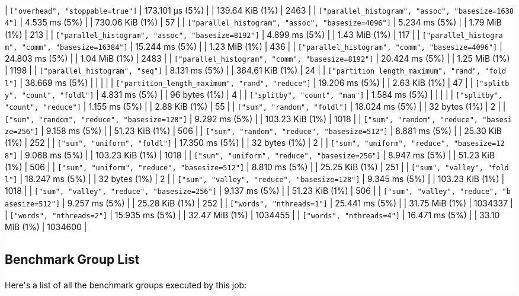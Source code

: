 | `["overhead", "stoppable=true"]`                    | 173.101 μs (5%) |         | 139.64 KiB (1%) |        2463 |
| `["parallel_histogram", "assoc", "basesize=16384"]` |   4.535 ms (5%) |         | 730.06 KiB (1%) |          57 |
| `["parallel_histogram", "assoc", "basesize=4096"]`  |   5.234 ms (5%) |         |   1.79 MiB (1%) |         213 |
| `["parallel_histogram", "assoc", "basesize=8192"]`  |   4.899 ms (5%) |         |   1.43 MiB (1%) |         117 |
| `["parallel_histogram", "comm", "basesize=16384"]`  |  15.244 ms (5%) |         |   1.23 MiB (1%) |         436 |
| `["parallel_histogram", "comm", "basesize=4096"]`   |  24.803 ms (5%) |         |   1.04 MiB (1%) |        2483 |
| `["parallel_histogram", "comm", "basesize=8192"]`   |  20.424 ms (5%) |         |   1.25 MiB (1%) |        1198 |
| `["parallel_histogram", "seq"]`                     |   8.131 ms (5%) |         | 364.61 KiB (1%) |          24 |
| `["partition_length_maximum", "rand", "foldl"]`     |  38.669 ms (5%) |         |                 |             |
| `["partition_length_maximum", "rand", "reduce"]`    |  19.206 ms (5%) |         |   2.63 KiB (1%) |          47 |
| `["splitby", "count", "foldl"]`                     |   4.831 ms (5%) |         |   96 bytes (1%) |           4 |
| `["splitby", "count", "man"]`                       |   1.584 ms (5%) |         |                 |             |
| `["splitby", "count", "reduce"]`                    |   1.155 ms (5%) |         |   2.88 KiB (1%) |          55 |
| `["sum", "random", "foldl"]`                        |  18.024 ms (5%) |         |   32 bytes (1%) |           2 |
| `["sum", "random", "reduce", "basesize=128"]`       |   9.292 ms (5%) |         | 103.23 KiB (1%) |        1018 |
| `["sum", "random", "reduce", "basesize=256"]`       |   9.158 ms (5%) |         |  51.23 KiB (1%) |         506 |
| `["sum", "random", "reduce", "basesize=512"]`       |   8.881 ms (5%) |         |  25.30 KiB (1%) |         252 |
| `["sum", "uniform", "foldl"]`                       |  17.350 ms (5%) |         |   32 bytes (1%) |           2 |
| `["sum", "uniform", "reduce", "basesize=128"]`      |   9.068 ms (5%) |         | 103.23 KiB (1%) |        1018 |
| `["sum", "uniform", "reduce", "basesize=256"]`      |   8.947 ms (5%) |         |  51.23 KiB (1%) |         506 |
| `["sum", "uniform", "reduce", "basesize=512"]`      |   8.810 ms (5%) |         |  25.25 KiB (1%) |         251 |
| `["sum", "valley", "foldl"]`                        |  18.247 ms (5%) |         |   32 bytes (1%) |           2 |
| `["sum", "valley", "reduce", "basesize=128"]`       |   9.345 ms (5%) |         | 103.23 KiB (1%) |        1018 |
| `["sum", "valley", "reduce", "basesize=256"]`       |   9.137 ms (5%) |         |  51.23 KiB (1%) |         506 |
| `["sum", "valley", "reduce", "basesize=512"]`       |   9.257 ms (5%) |         |  25.28 KiB (1%) |         252 |
| `["words", "nthreads=1"]`                           |  25.441 ms (5%) |         |  31.75 MiB (1%) |     1034337 |
| `["words", "nthreads=2"]`                           |  15.935 ms (5%) |         |  32.47 MiB (1%) |     1034455 |
| `["words", "nthreads=4"]`                           |  16.471 ms (5%) |         |  33.10 MiB (1%) |     1034600 |

## Benchmark Group List
Here's a list of all the benchmark groups executed by this job:
